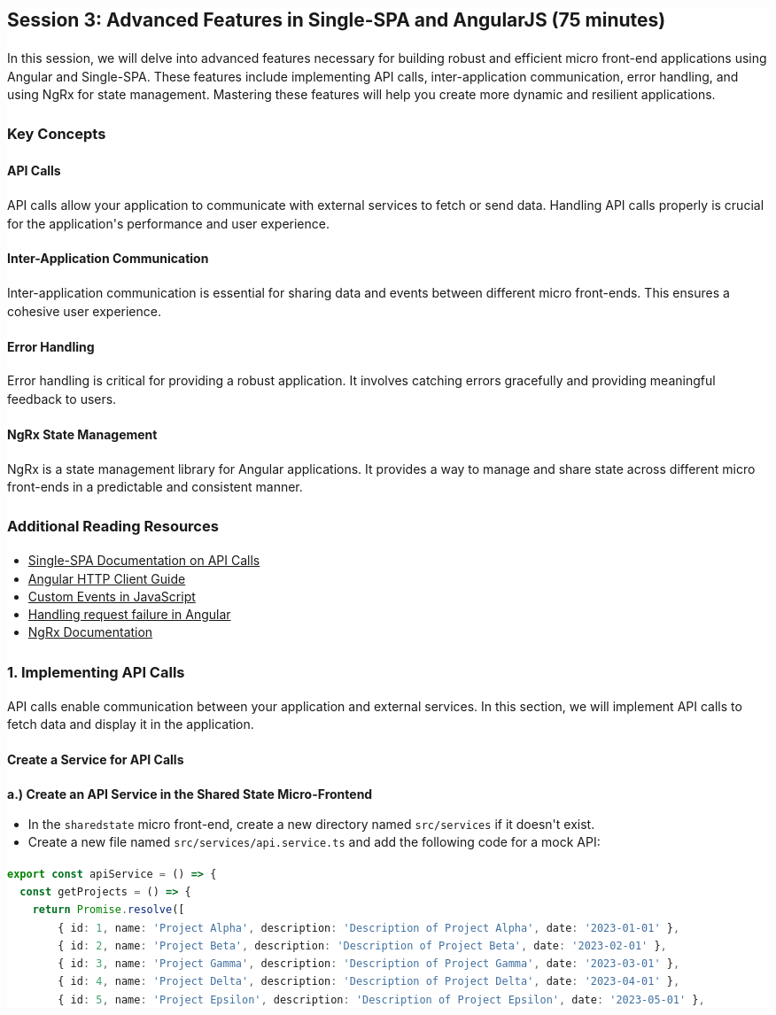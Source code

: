 ## Session 3: Advanced Features in Single-SPA and AngularJS (75 minutes)  
   
In this session, we will delve into advanced features necessary for building robust and efficient micro front-end applications using Angular and Single-SPA. These features include implementing API calls, inter-application communication, error handling, and using NgRx for state management. Mastering these features will help you create more dynamic and resilient applications.  
   
### Key Concepts  
   
#### API Calls  
   
API calls allow your application to communicate with external services to fetch or send data. Handling API calls properly is crucial for the application's performance and user experience.  
   
#### Inter-Application Communication  
   
Inter-application communication is essential for sharing data and events between different micro front-ends. This ensures a cohesive user experience.  
   
#### Error Handling  
   
Error handling is critical for providing a robust application. It involves catching errors gracefully and providing meaningful feedback to users.  
   
#### NgRx State Management  
   
NgRx is a state management library for Angular applications. It provides a way to manage and share state across different micro front-ends in a predictable and consistent manner.  
   
### Additional Reading Resources  
   
- [Single-SPA Documentation on API Calls](https://single-spa.js.org/docs/api)  
- [Angular HTTP Client Guide](https://angular.dev/guide/http)  
- [Custom Events in JavaScript](https://developer.mozilla.org/en-US/docs/Web/Guide/Events/Creating_and_triggering_events)  
- [Handling request failure in Angular](https://angular.dev/guide/http/making-requests#handling-request-failure)  
- [NgRx Documentation](https://ngrx.io/docs)  
   
### 1. Implementing API Calls  
   
API calls enable communication between your application and external services. In this section, we will implement API calls to fetch data and display it in the application.  
   
#### Create a Service for API Calls  
   
**a.) Create an API Service in the Shared State Micro-Frontend**  
   
- In the `sharedstate` micro front-end, create a new directory named `src/services` if it doesn't exist.  
- Create a new file named `src/services/api.service.ts` and add the following code for a mock API:  
   
```ts  
export const apiService = () => {
  const getProjects = () => {
    return Promise.resolve([
        { id: 1, name: 'Project Alpha', description: 'Description of Project Alpha', date: '2023-01-01' },
        { id: 2, name: 'Project Beta', description: 'Description of Project Beta', date: '2023-02-01' },
        { id: 3, name: 'Project Gamma', description: 'Description of Project Gamma', date: '2023-03-01' },
        { id: 4, name: 'Project Delta', description: 'Description of Project Delta', date: '2023-04-01' },
        { id: 5, name: 'Project Epsilon', description: 'Description of Project Epsilon', date: '2023-05-01' },
```